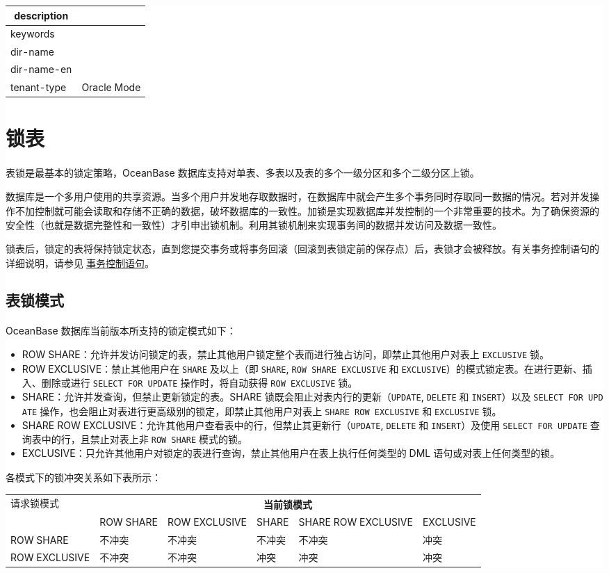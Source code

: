 |description||
|---|---|
|keywords||
|dir-name||
|dir-name-en||
|tenant-type|Oracle Mode|

# 锁表

表锁是最基本的锁定策略，OceanBase 数据库支持对单表、多表以及表的多个一级分区和多个二级分区上锁。

数据库是一个多用户使用的共享资源。当多个用户并发地存取数据时，在数据库中就会产生多个事务同时存取同一数据的情况。若对并发操作不加控制就可能会读取和存储不正确的数据，破坏数据库的一致性。加锁是实现数据库并发控制的一个非常重要的技术。为了确保资源的安全性（也就是数据完整性和一致性）才引申出锁机制。利用其锁机制来实现事务间的数据并发访问及数据一致性。

锁表后，锁定的表将保持锁定状态，直到您提交事务或将事务回滚（回滚到表锁定前的保存点）后，表锁才会被释放。有关事务控制语句的详细说明，请参见 [事务控制语句](../../../../300.develop/200.application-development-of-oracle-mode/600.transaction-in-develop-of-oracle-mode/100.transaction-management-overview-of-oracle-mode.md)。

## 表锁模式

OceanBase 数据库当前版本所支持的锁定模式如下：

* ROW SHARE：允许并发访问锁定的表，禁止其他用户锁定整个表而进行独占访问，即禁止其他用户对表上 `EXCLUSIVE` 锁。
* ROW EXCLUSIVE：禁止其他用户在 `SHARE` 及以上（即 `SHARE`, `ROW SHARE EXCLUSIVE` 和 `EXCLUSIVE`）的模式锁定表。在进行更新、插入、删除或进行 `SELECT FOR UPDATE` 操作时，将自动获得 `ROW EXCLUSIVE` 锁。
* SHARE：允许并发查询，但禁止更新锁定的表。SHARE 锁既会阻止对表内行的更新（`UPDATE`, `DELETE` 和 `INSERT`）以及 `SELECT FOR UPDATE` 操作，也会阻止对表进行更高级别的锁定，即禁止其他用户对表上 `SHARE ROW EXCLUSIVE` 和 `EXCLUSIVE` 锁。
* SHARE ROW EXCLUSIVE：允许其他用户查看表中的行，但禁止其更新行（`UPDATE`, `DELETE` 和 `INSERT`）及使用 `SELECT FOR UPDATE` 查询表中的行，且禁止对表上非 `ROW SHARE` 模式的锁。
* EXCLUSIVE：只允许其他用户对锁定的表进行查询，禁止其他用户在表上执行任何类型的 DML 语句或对表上任何类型的锁。

各模式下的锁冲突关系如下表所示：

<table>
   <tr>
       <td rowspan="2">请求锁模式</td>
       <th colspan="6">当前锁模式</th>
   </tr>
   <tr>
       <td>ROW SHARE</td>
       <td>ROW EXCLUSIVE</td>
       <td>SHARE</td>
       <td>SHARE ROW EXCLUSIVE</td>
       <td>EXCLUSIVE</td>
   </tr>
   <tr>
       <td>ROW SHARE</td>
       <td>不冲突</td>
       <td>不冲突</td>
       <td>不冲突</td>
       <td>不冲突</td>
       <td>冲突</td>
   </tr>
   <tr>
       <td>ROW EXCLUSIVE</td>
       <td>不冲突</td>
       <td>不冲突</td>
       <td>冲突</td>
       <td>冲突</td>
       <td>冲突</td>
   </tr>
   <tr>